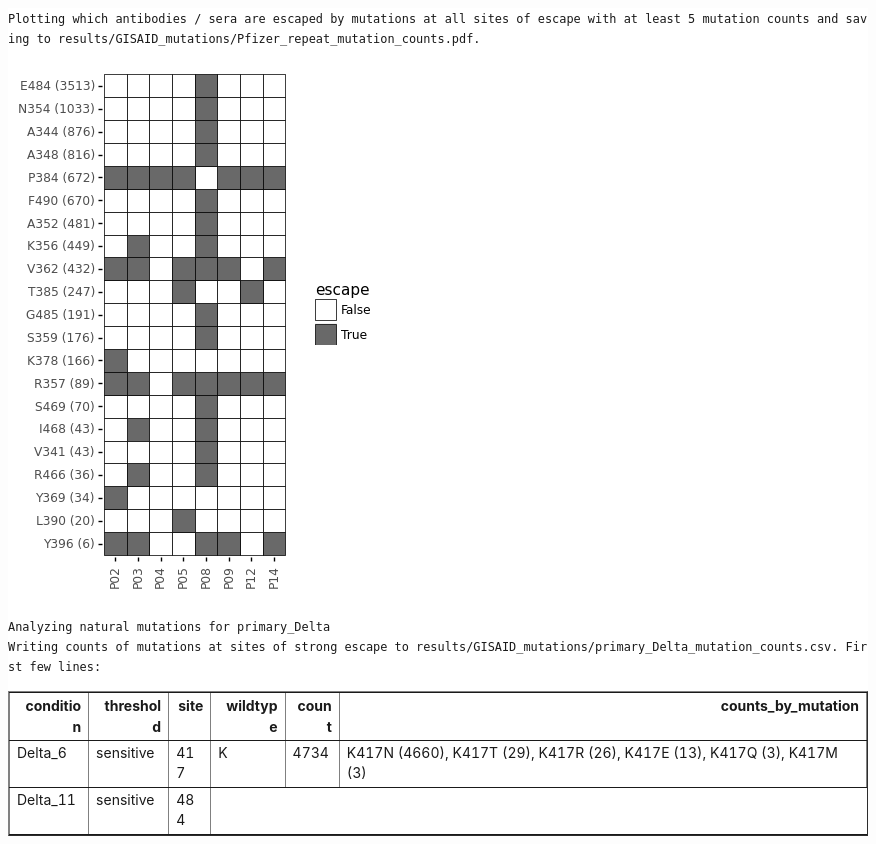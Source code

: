 
    Plotting which antibodies / sera are escaped by mutations at all sites of escape with at least 5 mutation counts and saving to results/GISAID_mutations/Pfizer_repeat_mutation_counts.pdf.



    
![png](natural_mutations_files/natural_mutations_20_17.png)
    


    
    Analyzing natural mutations for primary_Delta
    Writing counts of mutations at sites of strong escape to results/GISAID_mutations/primary_Delta_mutation_counts.csv. First few lines:



<table border="1" class="dataframe">
  <thead>
    <tr style="text-align: right;">
      <th>condition</th>
      <th>threshold</th>
      <th>site</th>
      <th>wildtype</th>
      <th>count</th>
      <th>counts_by_mutation</th>
    </tr>
  </thead>
  <tbody>
    <tr>
      <td>Delta_6</td>
      <td>sensitive</td>
      <td>417</td>
      <td>K</td>
      <td>4734</td>
      <td>K417N (4660), K417T (29), K417R (26), K417E (13), K417Q (3), K417M (3)</td>
    </tr>
    <tr>
      <td>Delta_11</td>
      <td>sensitive</td>
      <td>484</td>
